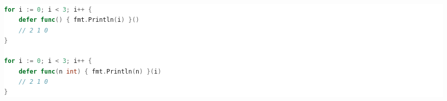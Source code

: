 
```go
for i := 0; i < 3; i++ {
    defer func() { fmt.Println(i) }() 
    // 2 1 0
}

for i := 0; i < 3; i++ {
    defer func(n int) { fmt.Println(n) }(i)
    // 2 1 0
}
```